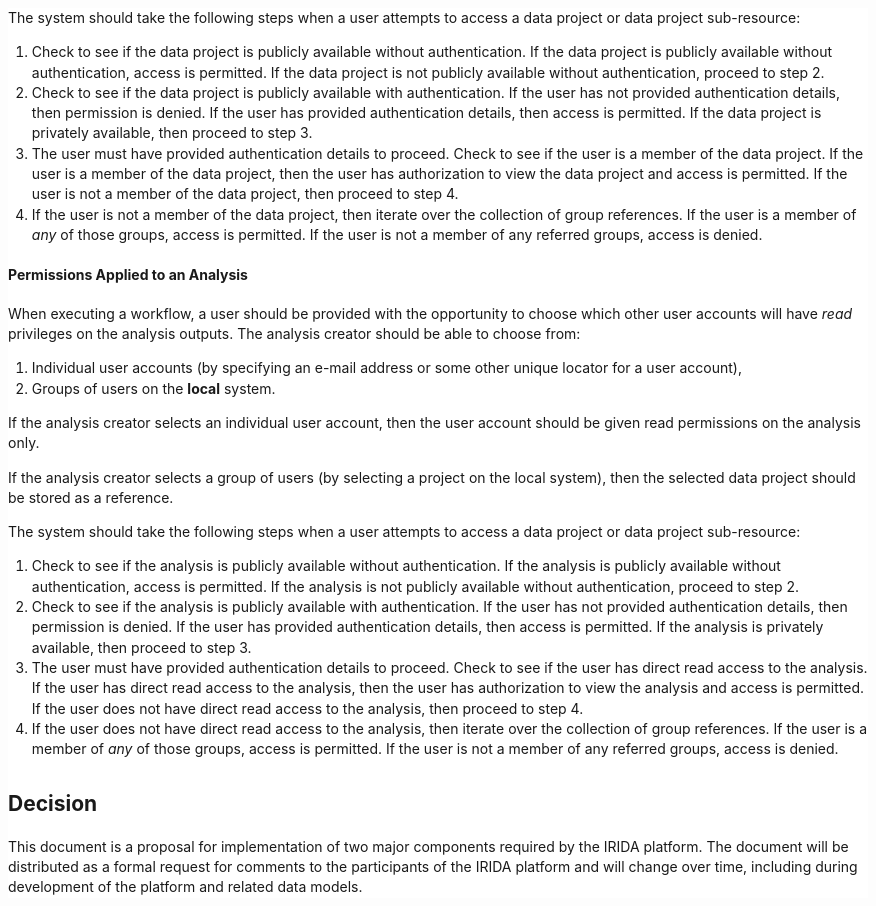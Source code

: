 The system should take the following steps when a user attempts to access a data project or data project sub-resource:

1. Check to see if the data project is publicly available without authentication. If the data project is publicly available without authentication, access is permitted. If the data project is not publicly available without authentication, proceed to step 2.
2. Check to see if the data project is publicly available with authentication. If the user has not provided authentication details, then permission is denied. If the user has provided authentication details, then access is permitted. If the data project is privately available, then proceed to step 3.
3. The user must have provided authentication details to proceed. Check to see if the user is a member of the data project. If the user is a member of the data project, then the user has authorization to view the data project and access is permitted. If the user is not a member of the data project, then proceed to step 4.
4. If the user is not a member of the data project, then iterate over the collection of group references. If the user is a member of *any* of those groups, access is permitted. If the user is not a member of any referred groups, access is denied.

#### Permissions Applied to an Analysis
When executing a workflow, a user should be provided with the opportunity to choose which other user accounts will have *read* privileges on the analysis outputs. The analysis creator should be able to choose from:

1. Individual user accounts (by specifying an e-mail address or some other unique locator for a user account),
2. Groups of users on the **local** system.

If the analysis creator selects an individual user account, then the user account should be given read permissions on the analysis only.

If the analysis creator selects a group of users (by selecting a project on the local system), then the selected data project should be stored as a reference.

The system should take the following steps when a user attempts to access a data project or data project sub-resource:

1. Check to see if the analysis is publicly available without authentication. If the analysis is publicly available without authentication, access is permitted. If the analysis is not publicly available without authentication, proceed to step 2.
2. Check to see if the analysis is publicly available with authentication. If the user has not provided authentication details, then permission is denied. If the user has provided authentication details, then access is permitted. If the analysis is privately available, then proceed to step 3.
3. The user must have provided authentication details to proceed. Check to see if the user has direct read access to the analysis. If the user has direct read access to the analysis, then the user has authorization to view the analysis and access is permitted. If the user does not have direct read access to the analysis, then proceed to step 4.
4. If the user does not have direct read access to the analysis, then iterate over the collection of group references. If the user is a member of *any* of those groups, access is permitted. If the user is not a member of any referred groups, access is denied.

Decision
--------
This document is a proposal for implementation of two major components required by the IRIDA platform. The document will be distributed as a formal request for comments to the participants of the IRIDA platform and will change over time, including during development of the platform and related data models.

[data-model-diagram]: images/ngs-archive-data-model.png
